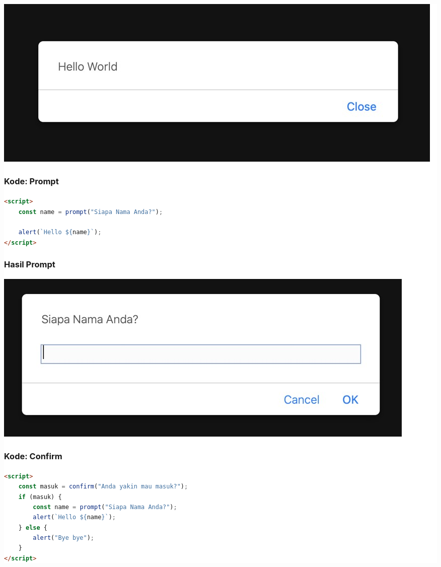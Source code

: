 ![Hasil Alert](./images/javascript-modules-05.jpg)

### Kode: Prompt

```html
<script>
	const name = prompt("Siapa Nama Anda?");

	alert(`Hello ${name}`);
</script>
```

### Hasil Prompt

![Hasil Prompt](./images/javascript-modules-06.jpg)

### Kode: Confirm

```html
<script>
	const masuk = confirm("Anda yakin mau masuk?");
	if (masuk) {
		const name = prompt("Siapa Nama Anda?");
		alert(`Hello ${name}`);
	} else {
		alert("Bye bye");
	}
</script>
```
